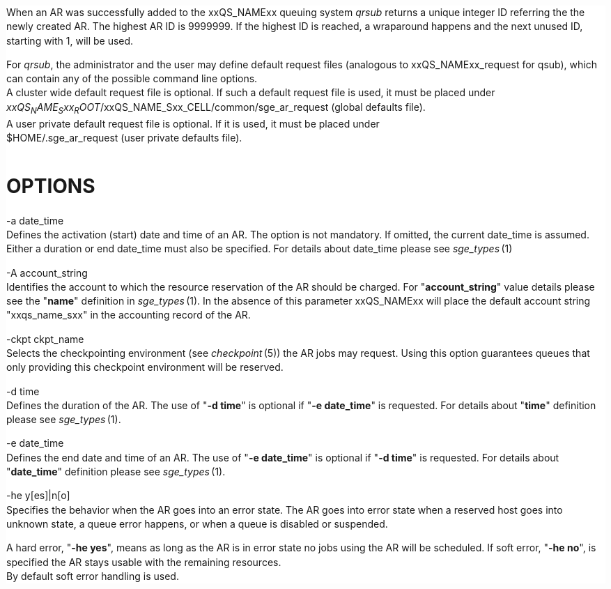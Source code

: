When an AR was successfully added to the xxQS_NAMExx queuing system
*qrsub* returns a unique integer ID referring the the newly created AR.
The highest AR ID is 9999999. If the highest ID is reached, a wraparound
happens and the next unused ID, starting with 1, will be used.

For *qrsub*, the administrator and the user may define default request
files (analogous to xxQS_NAMExx_request for qsub), which can contain any
of the possible command line options.  
A cluster wide default request file is optional. If such a default
request file is used, it must be placed under  
$xxQS_NAME_Sxx_ROOT/$xxQS_NAME_Sxx_CELL/common/sge_ar_request (global
defaults file).  
A user private default request file is optional. If it is used, it must
be placed under  
$HOME/.sge_ar_request (user private defaults file).

# OPTIONS

-a date_time  
Defines the activation (start) date and time of an AR. The option is not
mandatory. If omitted, the current date_time is assumed. Either a
duration or end date_time must also be specified. For details about
date_time please see *sge_types* (1)

-A account_string  
Identifies the account to which the resource reservation of the AR
should be charged. For "**account_string**" value details please see the
"**name**" definition in *sge_types* (1). In the absence of this
parameter xxQS_NAMExx will place the default account string
"xxqs_name_sxx" in the accounting record of the AR.

-ckpt ckpt_name  
Selects the checkpointing environment (see *checkpoint* (5)) the AR jobs
may request. Using this option guarantees queues that only providing
this checkpoint environment will be reserved.

-d time  
Defines the duration of the AR. The use of "**-d time**" is optional if
"**-e date_time**" is requested. For details about "**time**" definition
please see *sge_types* (1).

-e date_time  
Defines the end date and time of an AR. The use of "**-e date_time**" is
optional if "**-d time**" is requested. For details about
"**date_time**" definition please see *sge_types* (1).

-he y\[es\]\|n\[o\]  
Specifies the behavior when the AR goes into an error state. The AR goes
into error state when a reserved host goes into unknown state, a queue
error happens, or when a queue is disabled or suspended.

A hard error, "**-he yes**", means as long as the AR is in error state
no jobs using the AR will be scheduled. If soft error, "**-he no**", is
specified the AR stays usable with the remaining resources.  
By default soft error handling is used.  
